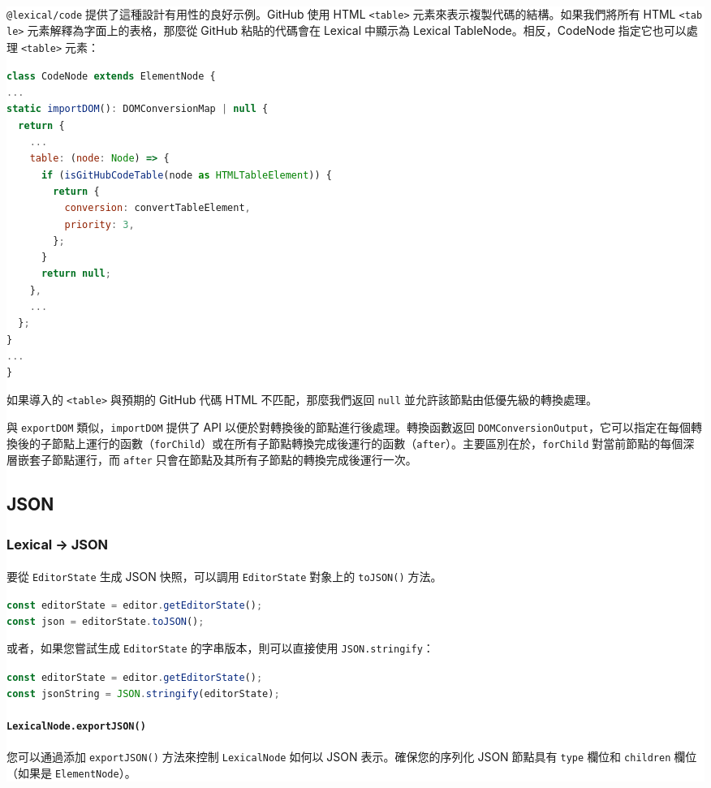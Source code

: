 ```ts
```

`@lexical/code` 提供了這種設計有用性的良好示例。GitHub 使用 HTML `<table>` 元素來表示複製代碼的結構。如果我們將所有 HTML `<table>` 元素解釋為字面上的表格，那麼從 GitHub 粘貼的代碼會在 Lexical 中顯示為 Lexical TableNode。相反，CodeNode 指定它也可以處理 `<table>` 元素：

```js
class CodeNode extends ElementNode {
...
static importDOM(): DOMConversionMap | null {
  return {
    ...
    table: (node: Node) => {
      if (isGitHubCodeTable(node as HTMLTableElement)) {
        return {
          conversion: convertTableElement,
          priority: 3,
        };
      }
      return null;
    },
    ...
  };
}
...
}
```

如果導入的 `<table>` 與預期的 GitHub 代碼 HTML 不匹配，那麼我們返回 `null` 並允許該節點由低優先級的轉換處理。

與 `exportDOM` 類似，`importDOM` 提供了 API 以便於對轉換後的節點進行後處理。轉換函數返回 `DOMConversionOutput`，它可以指定在每個轉換後的子節點上運行的函數（`forChild`）或在所有子節點轉換完成後運行的函數（`after`）。主要區別在於，`forChild` 對當前節點的每個深層嵌套子節點運行，而 `after` 只會在節點及其所有子節點的轉換完成後運行一次。

## JSON

### Lexical -> JSON

要從 `EditorState` 生成 JSON 快照，可以調用 `EditorState` 對象上的 `toJSON()` 方法。

```js
const editorState = editor.getEditorState();
const json = editorState.toJSON();
```

或者，如果您嘗試生成 `EditorState` 的字串版本，則可以直接使用 `JSON.stringify`：

```js
const editorState = editor.getEditorState();
const jsonString = JSON.stringify(editorState);
```

#### `LexicalNode.exportJSON()`

您可以通過添加 `exportJSON()` 方法來控制 `LexicalNode` 如何以 JSON 表示。確保您的序列化 JSON 節點具有 `type` 欄位和 `children` 欄位（如果是 `ElementNode`）。
